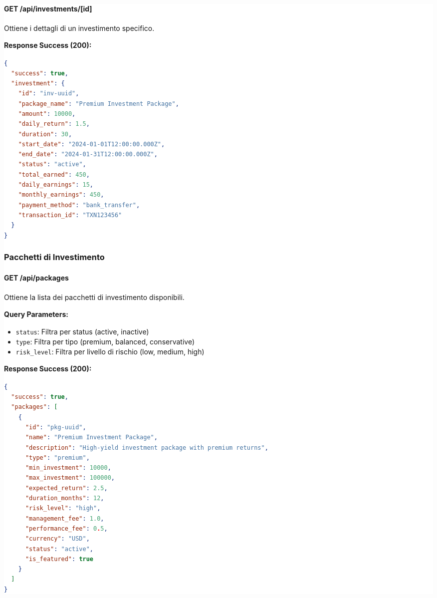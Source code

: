 ```json
```

#### GET /api/investments/[id]
Ottiene i dettagli di un investimento specifico.

**Response Success (200):**
```json
{
  "success": true,
  "investment": {
    "id": "inv-uuid",
    "package_name": "Premium Investment Package",
    "amount": 10000,
    "daily_return": 1.5,
    "duration": 30,
    "start_date": "2024-01-01T12:00:00.000Z",
    "end_date": "2024-01-31T12:00:00.000Z",
    "status": "active",
    "total_earned": 450,
    "daily_earnings": 15,
    "monthly_earnings": 450,
    "payment_method": "bank_transfer",
    "transaction_id": "TXN123456"
  }
}
```

### Pacchetti di Investimento

#### GET /api/packages
Ottiene la lista dei pacchetti di investimento disponibili.

**Query Parameters:**
- `status`: Filtra per status (active, inactive)
- `type`: Filtra per tipo (premium, balanced, conservative)
- `risk_level`: Filtra per livello di rischio (low, medium, high)

**Response Success (200):**
```json
{
  "success": true,
  "packages": [
    {
      "id": "pkg-uuid",
      "name": "Premium Investment Package",
      "description": "High-yield investment package with premium returns",
      "type": "premium",
      "min_investment": 10000,
      "max_investment": 100000,
      "expected_return": 2.5,
      "duration_months": 12,
      "risk_level": "high",
      "management_fee": 1.0,
      "performance_fee": 0.5,
      "currency": "USD",
      "status": "active",
      "is_featured": true
    }
  ]
}
```
